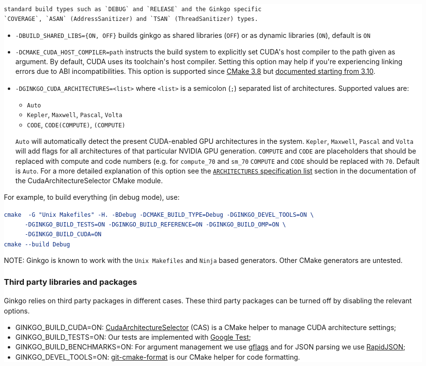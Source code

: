     standard build types such as `DEBUG` and `RELEASE` and the Ginkgo specific 
	`COVERAGE`, `ASAN` (AddressSanitizer) and `TSAN` (ThreadSanitizer) types.
*   `-DBUILD_SHARED_LIBS={ON, OFF}` builds ginkgo as shared libraries (`OFF`)
    or as dynamic libraries (`ON`), default is `ON`
*   `-DCMAKE_CUDA_HOST_COMPILER=path` instructs the build system to explicitly
    set CUDA's host compiler to the path given as argument. By default, CUDA
    uses its toolchain's host compiler. Setting this option may help if you're
    experiencing linking errors due to ABI incompatibilities. This option is
    supported since [CMake
    3.8](https://github.com/Kitware/CMake/commit/489c52ce680df6439f9c1e553cd2925ca8944cb1)
    but [documented starting from
    3.10](https://cmake.org/cmake/help/v3.10/variable/CMAKE_CUDA_HOST_COMPILER.html).
*   `-DGINKGO_CUDA_ARCHITECTURES=<list>` where `<list>` is a semicolon (`;`) separated
    list of architectures. Supported values are:

    *   `Auto`
    *   `Kepler`, `Maxwell`, `Pascal`, `Volta`
    *   `CODE`, `CODE(COMPUTE)`, `(COMPUTE)`

    `Auto` will automatically detect the present CUDA-enabled GPU architectures
    in the system. `Kepler`, `Maxwell`, `Pascal` and `Volta` will add flags for
    all architectures of that particular NVIDIA GPU generation. `COMPUTE` and
    `CODE` are placeholders that should be replaced with compute and code
    numbers (e.g.  for `compute_70` and `sm_70` `COMPUTE` and `CODE` should be
    replaced with `70`. Default is `Auto`.  For a more detailed explanation of
    this option see the
    [`ARCHITECTURES` specification list](https://github.com/ginkgo-project/CudaArchitectureSelector/blob/master/CudaArchitectureSelector.cmake#L58)
    section in the documentation of the CudaArchitectureSelector CMake module.

For example, to build everything (in debug mode), use:

```cmake
cmake  -G "Unix Makefiles" -H. -BDebug -DCMAKE_BUILD_TYPE=Debug -DGINKGO_DEVEL_TOOLS=ON \
      -DGINKGO_BUILD_TESTS=ON -DGINKGO_BUILD_REFERENCE=ON -DGINKGO_BUILD_OMP=ON \
	  -DGINKGO_BUILD_CUDA=ON 
cmake --build Debug
```

NOTE: Ginkgo is known to work with the `Unix Makefiles` and `Ninja` based
generators. Other CMake generators are untested.

### Third party libraries and packages

Ginkgo relies on third party packages in different cases. These third party
packages can be turned off by disabling the relevant options.

+ GINKGO_BUILD_CUDA=ON:
  [CudaArchitectureSelector](https://github.com/ginkgo-project/CudaArchitectureSelector)
  (CAS) is a CMake helper to manage CUDA architecture settings;
+ GINKGO_BUILD_TESTS=ON: Our tests are implemented with [Google
  Test](https://github.com/google/googletest);
+ GINKGO_BUILD_BENCHMARKS=ON: For argument management we use
  [gflags](https://github.com/gflags/gflags) and for JSON parsing we use
  [RapidJSON](https://github.com/Tencent/rapidjson);
+ GINKGO_DEVEL_TOOLS=ON:
  [git-cmake-format](https://github.com/gflegar/git-cmake-format) is our CMake
  helper for code formatting.
